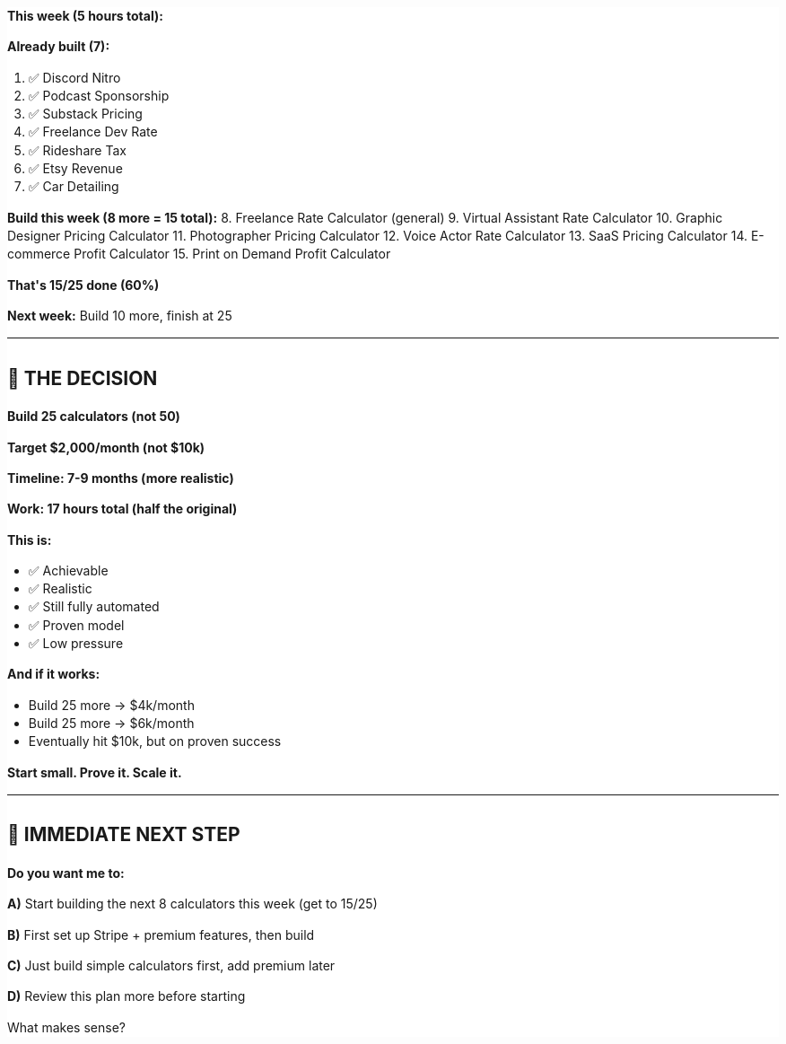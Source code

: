 **This week (5 hours total):**

**Already built (7):**
1. ✅ Discord Nitro
2. ✅ Podcast Sponsorship
3. ✅ Substack Pricing
4. ✅ Freelance Dev Rate
5. ✅ Rideshare Tax
6. ✅ Etsy Revenue
7. ✅ Car Detailing

**Build this week (8 more = 15 total):**
8. Freelance Rate Calculator (general)
9. Virtual Assistant Rate Calculator
10. Graphic Designer Pricing Calculator
11. Photographer Pricing Calculator
12. Voice Actor Rate Calculator
13. SaaS Pricing Calculator
14. E-commerce Profit Calculator
15. Print on Demand Profit Calculator

**That's 15/25 done (60%)**

**Next week:** Build 10 more, finish at 25

---

## 💪 THE DECISION

**Build 25 calculators (not 50)**

**Target $2,000/month (not $10k)**

**Timeline: 7-9 months (more realistic)**

**Work: 17 hours total (half the original)**

**This is:**
- ✅ Achievable
- ✅ Realistic
- ✅ Still fully automated
- ✅ Proven model
- ✅ Low pressure

**And if it works:**
- Build 25 more → $4k/month
- Build 25 more → $6k/month
- Eventually hit $10k, but on proven success

**Start small. Prove it. Scale it.**

---

## 🎯 IMMEDIATE NEXT STEP

**Do you want me to:**

**A)** Start building the next 8 calculators this week (get to 15/25)

**B)** First set up Stripe + premium features, then build

**C)** Just build simple calculators first, add premium later

**D)** Review this plan more before starting

What makes sense?
